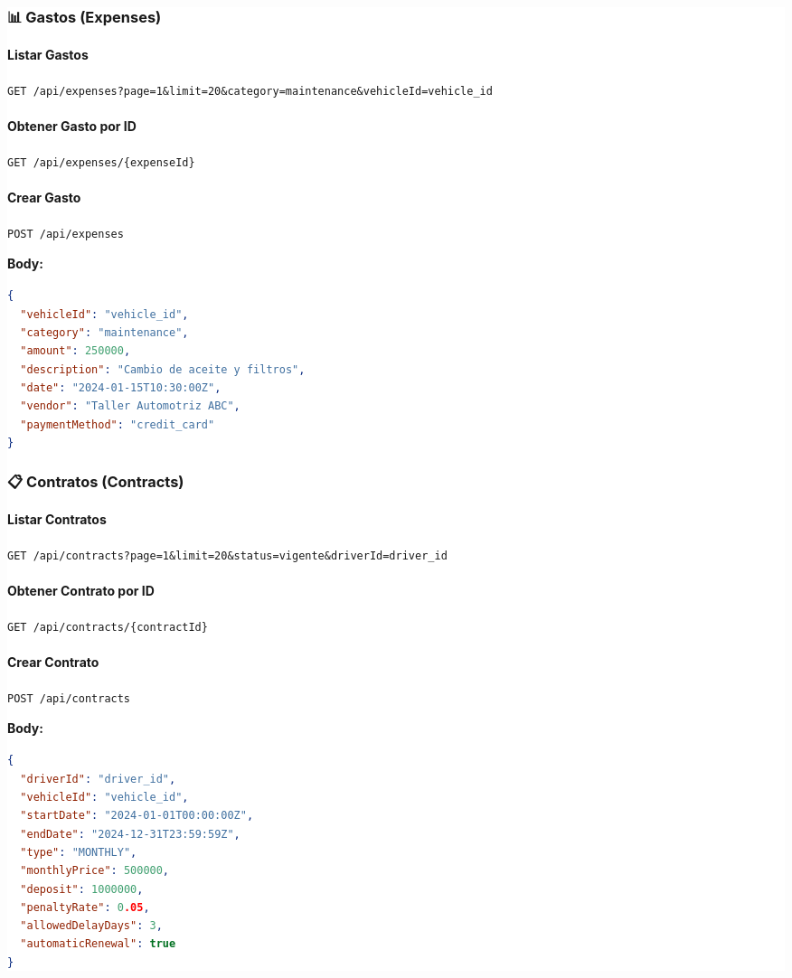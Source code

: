 ### 📊 Gastos (Expenses)

#### Listar Gastos

```http
GET /api/expenses?page=1&limit=20&category=maintenance&vehicleId=vehicle_id
```

#### Obtener Gasto por ID

```http
GET /api/expenses/{expenseId}
```

#### Crear Gasto

```http
POST /api/expenses
```

**Body:**
```json
{
  "vehicleId": "vehicle_id",
  "category": "maintenance",
  "amount": 250000,
  "description": "Cambio de aceite y filtros",
  "date": "2024-01-15T10:30:00Z",
  "vendor": "Taller Automotriz ABC",
  "paymentMethod": "credit_card"
}
```

### 📋 Contratos (Contracts)

#### Listar Contratos

```http
GET /api/contracts?page=1&limit=20&status=vigente&driverId=driver_id
```

#### Obtener Contrato por ID

```http
GET /api/contracts/{contractId}
```

#### Crear Contrato

```http
POST /api/contracts
```

**Body:**
```json
{
  "driverId": "driver_id",
  "vehicleId": "vehicle_id",
  "startDate": "2024-01-01T00:00:00Z",
  "endDate": "2024-12-31T23:59:59Z",
  "type": "MONTHLY",
  "monthlyPrice": 500000,
  "deposit": 1000000,
  "penaltyRate": 0.05,
  "allowedDelayDays": 3,
  "automaticRenewal": true
}
```
